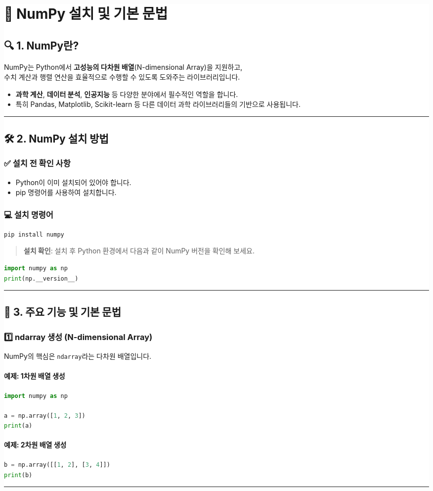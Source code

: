 # 📘 NumPy 설치 및 기본 문법

## 🔍 1. NumPy란?

NumPy는 Python에서 **고성능의 다차원 배열**(N-dimensional Array)을 지원하고,  
수치 계산과 행렬 연산을 효율적으로 수행할 수 있도록 도와주는 라이브러리입니다.

- **과학 계산**, **데이터 분석**, **인공지능** 등 다양한 분야에서 필수적인 역할을 합니다.
- 특히 Pandas, Matplotlib, Scikit-learn 등 다른 데이터 과학 라이브러리들의 기반으로 사용됩니다.

---

## 🛠️ 2. NumPy 설치 방법

### ✅ 설치 전 확인 사항
- Python이 이미 설치되어 있어야 합니다.
- pip 명령어를 사용하여 설치합니다.

### 💻 설치 명령어
```bash
pip install numpy
```

> **설치 확인**: 설치 후 Python 환경에서 다음과 같이 NumPy 버전을 확인해 보세요.
```python
import numpy as np
print(np.__version__)
```

---

## 🧰 3. 주요 기능 및 기본 문법

### 1️⃣ ndarray 생성 (N-dimensional Array)

NumPy의 핵심은 `ndarray`라는 다차원 배열입니다.

#### 예제: 1차원 배열 생성
```python
import numpy as np

a = np.array([1, 2, 3])
print(a)
```

#### 예제: 2차원 배열 생성
```python
b = np.array([[1, 2], [3, 4]])
print(b)
```

---